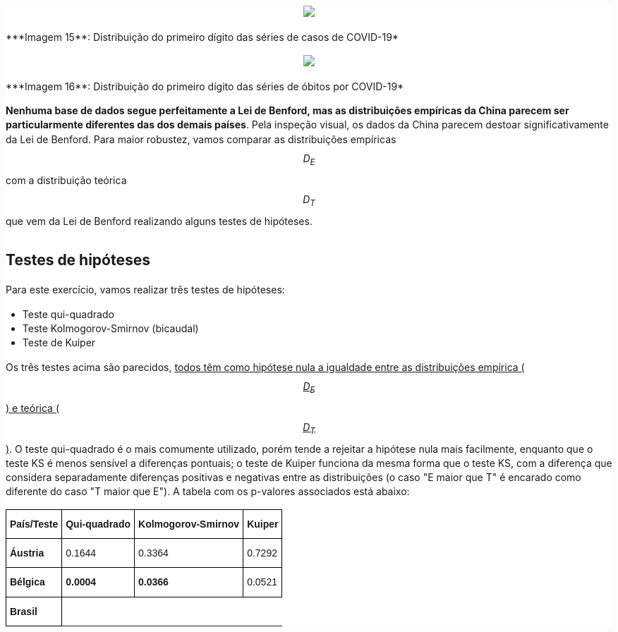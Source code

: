 <center>

![](https://i.imgur.com/7O0Ts1B.png)
</center>
***Imagem 15**: Distribuição do primeiro dígito das séries de casos de COVID-19*

<center>

![](https://i.imgur.com/cH4nWQd.png)
</center>
***Imagem 16**: Distribuição do primeiro dígito das séries de óbitos por COVID-19*

**Nenhuma base de dados segue perfeitamente a Lei de Benford, mas as distribuições empíricas da China parecem ser particularmente diferentes das dos demais países**. Pela inspeção visual, os dados da China parecem destoar significativamente da Lei de Benford. Para maior robustez, vamos comparar as distribuições empíricas $$D_E$$ com a distribuição teórica $$D_T$$ que vem da Lei de Benford realizando alguns testes de hipóteses.

## Testes de hipóteses

Para este exercício, vamos realizar três testes de hipóteses:

* Teste qui-quadrado
* Teste Kolmogorov-Smirnov (bicaudal)
* Teste de Kuiper

Os três testes acima são parecidos, <ins>todos têm como hipótese nula a igualdade entre as distribuições empírica ($$D_E$$) e teórica ($$D_T$$)</ins>. O teste qui-quadrado é o mais comumente utilizado, porém tende a rejeitar a hipótese nula mais facilmente, enquanto que o teste KS é menos sensível a diferenças pontuais; o teste de Kuiper funciona da mesma forma que o teste KS, com a diferença que considera separadamente diferenças positivas e negativas entre as distribuições (o caso "E maior que T" é encarado como diferente do caso "T maior que E"). A tabela com os p-valores associados está abaixo:

<center>

<style type="text/css">
.tg  {border-collapse:collapse;border-spacing:0;}
.tg td{font-family:Arial, sans-serif;font-size:14px;padding:10px 5px;border-style:solid;border-width:1px;overflow:hidden;word-break:normal;border-color:black;}
.tg th{font-family:Arial, sans-serif;font-size:14px;font-weight:normal;padding:10px 5px;border-style:solid;border-width:1px;overflow:hidden;word-break:normal;border-color:black;}
.tg .tg-1wig{font-weight:bold;text-align:left;vertical-align:top}
.tg .tg-0lax{text-align:left;vertical-align:top}
</style>
<table class="tg">
  <tr>
    <th class="tg-1wig">País/Teste</th>
    <th class="tg-1wig">Qui-quadrado</th>
    <th class="tg-1wig">Kolmogorov-Smirnov</th>
    <th class="tg-1wig">Kuiper</th>
  </tr>
  <tr>
    <td class="tg-1wig">Áustria</td>
    <td class="tg-0lax">0.1644</td>
    <td class="tg-0lax">0.3364</td>
    <td class="tg-0lax">0.7292</td>
  </tr>
  <tr>
    <td class="tg-1wig">Bélgica</td>
    <td class="tg-1wig">0.0004</td>
    <td class="tg-1wig">0.0366</td>
    <td class="tg-0lax">0.0521</td>
  </tr>
  <tr>
    <td class="tg-1wig">Brasil</td>